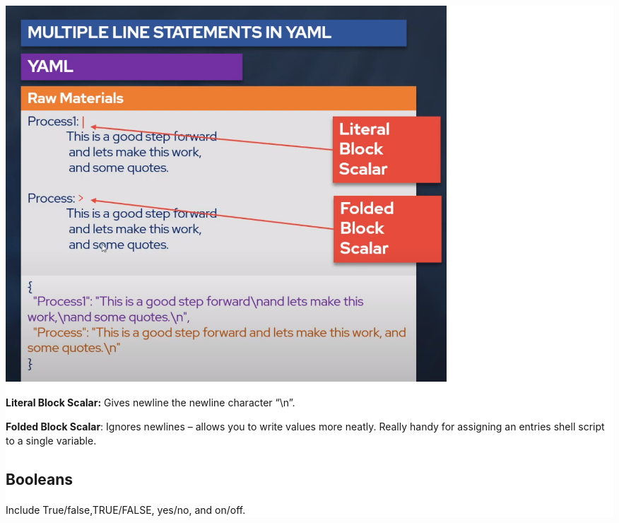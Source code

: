 <img src="./media/image3.png" style="width:6.5in;height:5.54653in"
alt="Graphical user interface, website Description automatically generated" />

**Literal Block Scalar:** Gives newline the newline character “\n”.

**Folded Block Scalar**: Ignores newlines – allows you to write values
more neatly. Really handy for assigning an entries shell script to a
single variable.

## Booleans

Include True/false,TRUE/FALSE, yes/no, and on/off.
